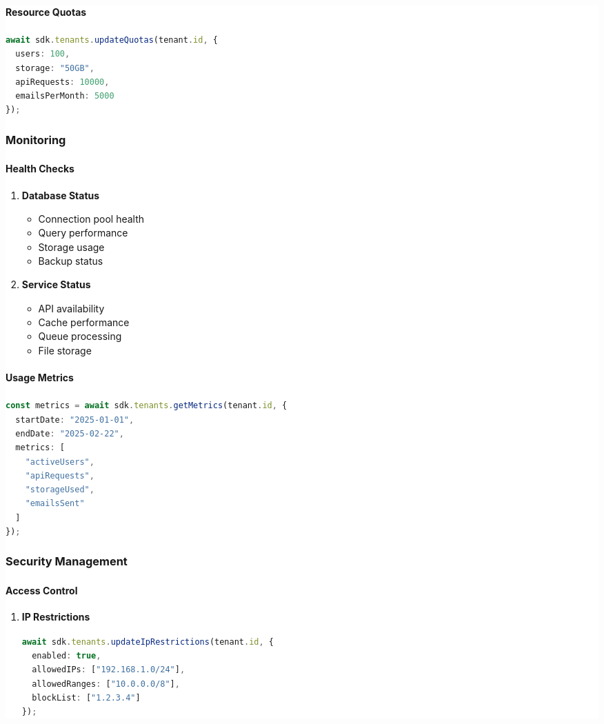 
#### Resource Quotas
```typescript
await sdk.tenants.updateQuotas(tenant.id, {
  users: 100,
  storage: "50GB",
  apiRequests: 10000,
  emailsPerMonth: 5000
});
```

### Monitoring

#### Health Checks
1. **Database Status**
   - Connection pool health
   - Query performance
   - Storage usage
   - Backup status

2. **Service Status**
   - API availability
   - Cache performance
   - Queue processing
   - File storage

#### Usage Metrics
```typescript
const metrics = await sdk.tenants.getMetrics(tenant.id, {
  startDate: "2025-01-01",
  endDate: "2025-02-22",
  metrics: [
    "activeUsers",
    "apiRequests",
    "storageUsed",
    "emailsSent"
  ]
});
```

### Security Management

#### Access Control
1. **IP Restrictions**
   ```typescript
   await sdk.tenants.updateIpRestrictions(tenant.id, {
     enabled: true,
     allowedIPs: ["192.168.1.0/24"],
     allowedRanges: ["10.0.0.0/8"],
     blockList: ["1.2.3.4"]
   });
   ```
